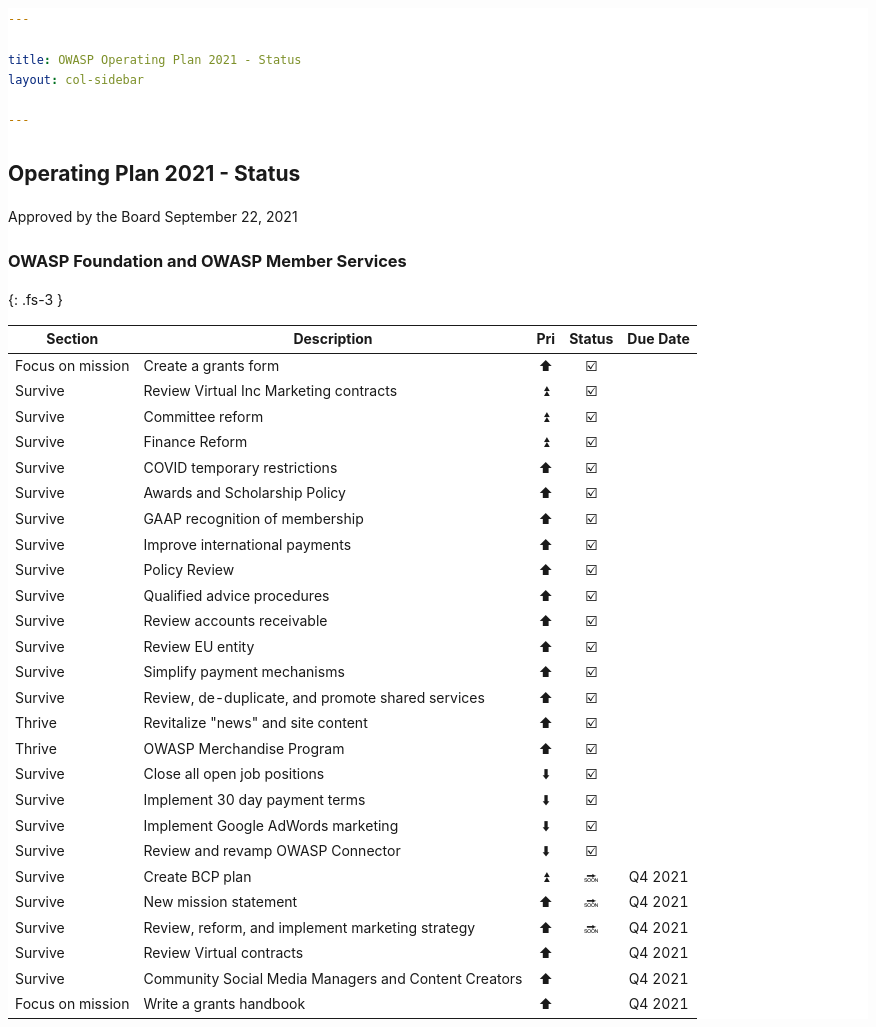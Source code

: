 ```yaml
---

title: OWASP Operating Plan 2021 - Status
layout: col-sidebar

---
```


## Operating Plan 2021 - Status

Approved by the Board September 22, 2021

### OWASP Foundation and OWASP Member Services

{: .fs-3 }

| Section | Description | Pri | Status | Due Date |
| --- | --- | :-: | :-: | :-: |
| Focus on mission | Create a grants form | :arrow_up: | :ballot_box_with_check: | |
| Survive | Review Virtual Inc Marketing contracts | :arrow_double_up: | :ballot_box_with_check: | |
| Survive | Committee reform | :arrow_double_up: | :ballot_box_with_check: | |
| Survive | Finance Reform | :arrow_double_up: | :ballot_box_with_check: | |
| Survive | COVID temporary restrictions | :arrow_up: | :ballot_box_with_check: | |
| Survive | Awards and Scholarship Policy | :arrow_up: | :ballot_box_with_check: | |
| Survive | GAAP recognition of membership | :arrow_up: | :ballot_box_with_check: | |
| Survive | Improve international payments | :arrow_up: | :ballot_box_with_check: | |
| Survive | Policy Review | :arrow_up: | :ballot_box_with_check: | |
| Survive | Qualified advice procedures | :arrow_up: | :ballot_box_with_check: | |
| Survive | Review accounts receivable | :arrow_up: | :ballot_box_with_check: | |
| Survive | Review EU entity | :arrow_up: | :ballot_box_with_check: | |
| Survive | Simplify payment mechanisms | :arrow_up: | :ballot_box_with_check:  | |
| Survive | Review, de-duplicate, and promote shared services | :arrow_up: | :ballot_box_with_check: | |
| Thrive | Revitalize "news" and site content | :arrow_up: | :ballot_box_with_check: | |
| Thrive | OWASP Merchandise Program | :arrow_up: | :ballot_box_with_check: | |
| Survive | Close all open job positions | :arrow_down: | :ballot_box_with_check: | |
| Survive | Implement 30 day payment terms | :arrow_down: | :ballot_box_with_check: | |
| Survive | Implement Google AdWords marketing | :arrow_down: | :ballot_box_with_check: | |
| Survive | Review and revamp OWASP Connector | :arrow_down: | :ballot_box_with_check: | |
| Survive | Create BCP plan | :arrow_double_up: | :soon: | Q4 2021 |
| Survive | New mission statement | :arrow_up: | :soon: | Q4 2021 |
| Survive | Review, reform, and implement marketing strategy | :arrow_up: | :soon: | Q4 2021 |
| Survive | Review Virtual contracts | :arrow_up: | | Q4 2021 |
| Survive | Community Social Media Managers and Content Creators | :arrow_up: | | Q4 2021 |
| Focus on mission | Write a grants handbook | :arrow_up: | | Q4 2021 |